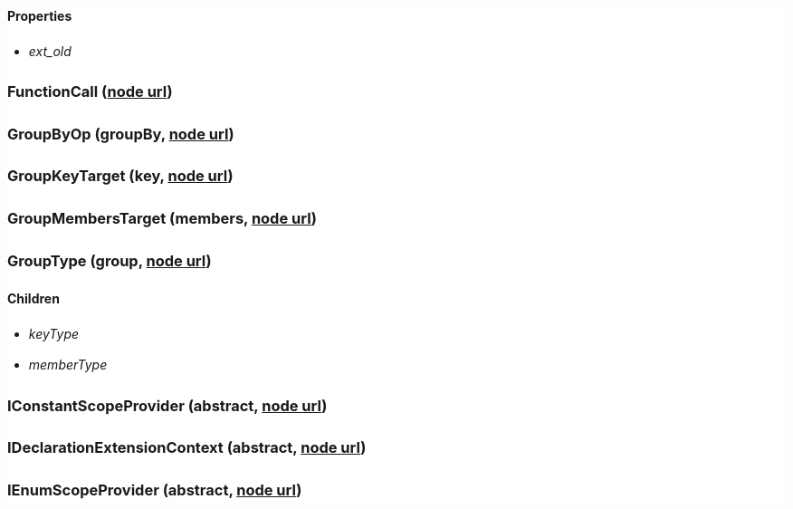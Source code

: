 
#### Properties
- *ext_old*



### FunctionCall ([node url](http://127.0.0.1:63320/node?ref=r%3Ada65683e-ff6f-430d-ab68-32a77df72c93%28org.iets3.core.expr.toplevel.structure%29%2F4790956042240570348))


### GroupByOp (groupBy, [node url](http://127.0.0.1:63320/node?ref=r%3Ada65683e-ff6f-430d-ab68-32a77df72c93%28org.iets3.core.expr.toplevel.structure%29%2F8293738266727773586))


### GroupKeyTarget (key, [node url](http://127.0.0.1:63320/node?ref=r%3Ada65683e-ff6f-430d-ab68-32a77df72c93%28org.iets3.core.expr.toplevel.structure%29%2F8293738266728974042))


### GroupMembersTarget (members, [node url](http://127.0.0.1:63320/node?ref=r%3Ada65683e-ff6f-430d-ab68-32a77df72c93%28org.iets3.core.expr.toplevel.structure%29%2F8293738266729562040))


### GroupType (group, [node url](http://127.0.0.1:63320/node?ref=r%3Ada65683e-ff6f-430d-ab68-32a77df72c93%28org.iets3.core.expr.toplevel.structure%29%2F8293738266727747051))


#### Children
- *keyType*

- *memberType*



### IConstantScopeProvider (abstract, [node url](http://127.0.0.1:63320/node?ref=r%3Ada65683e-ff6f-430d-ab68-32a77df72c93%28org.iets3.core.expr.toplevel.structure%29%2F7089558164907769200))


### IDeclarationExtensionContext (abstract, [node url](http://127.0.0.1:63320/node?ref=r%3Ada65683e-ff6f-430d-ab68-32a77df72c93%28org.iets3.core.expr.toplevel.structure%29%2F438389604712151896))


### IEnumScopeProvider (abstract, [node url](http://127.0.0.1:63320/node?ref=r%3Ada65683e-ff6f-430d-ab68-32a77df72c93%28org.iets3.core.expr.toplevel.structure%29%2F7061117989422575939))
